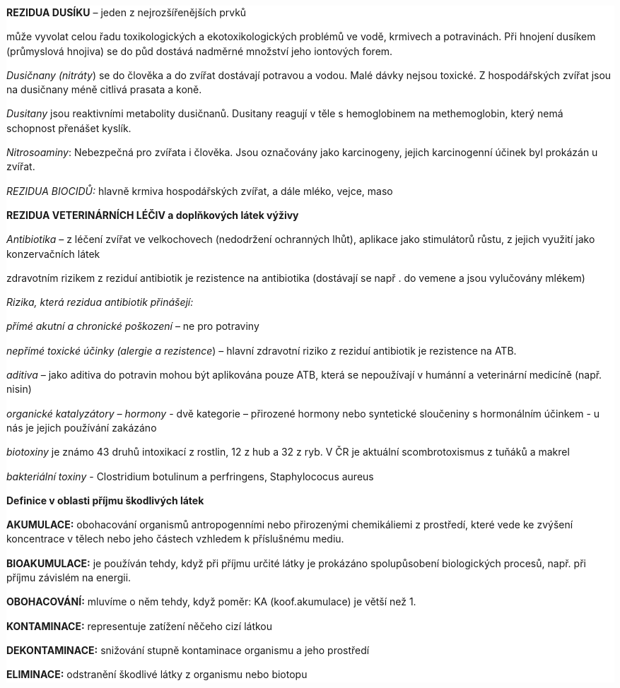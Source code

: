 **REZIDUA DUSÍKU** – jeden z nejrozšířenějších prvků

může vyvolat celou řadu toxikologických a ekotoxikologických problémů ve vodě,
krmivech a potravinách. Při hnojení dusíkem (průmyslová hnojiva) se do půd
dostává nadměrné množství jeho iontových forem.

*Dusičnany (nitráty*) se do člověka a do zvířat dostávají potravou a vodou. Malé
dávky nejsou toxické. Z hospodářských zvířat jsou na dusičnany méně citlivá
prasata a koně.

*Dusitany* jsou reaktivními metabolity dusičnanů. Dusitany reagují v těle
s hemoglobinem na methemoglobin, který nemá schopnost přenášet kyslík.

*Nitrosoaminy*: Nebezpečná pro zvířata i člověka. Jsou označovány jako
karcinogeny, jejich karcinogenní účinek byl prokázán u zvířat.

*REZIDUA BIOCIDŮ:* hlavně krmiva hospodářských zvířat, a dále mléko, vejce, maso

**REZIDUA VETERINÁRNÍCH LÉČIV a doplňkových látek výživy**

*Antibiotika* – z léčení zvířat ve velkochovech (nedodržení ochranných lhůt),
aplikace jako stimulátorů růstu, z jejich využití jako konzervačních látek

zdravotním rizikem z reziduí antibiotik je rezistence na antibiotika (dostávají
se např . do vemene a jsou vylučovány mlékem)

*Rizika, která rezidua antibiotik přinášejí:*

*přímé akutní a chronické poškození* – ne pro potraviny

*nepřímé toxické účinky (alergie a rezistence*) – hlavní zdravotní riziko
z reziduí antibiotik je rezistence na ATB.

*aditiva* – jako aditiva do potravin mohou být aplikována pouze ATB, která se
nepoužívají v humánní a veterinární medicíně (např. nisin)

*organické katalyzátory – hormony* - dvě kategorie – přirozené hormony nebo
syntetické sloučeniny s hormonálním účinkem - u nás je jejich používání zakázáno

*biotoxiny* je známo 43 druhů intoxikací z rostlin, 12 z hub a 32 z ryb. V ČR je
aktuální scombrotoxismus z tuňáků a makrel

*bakteriální toxiny* - Clostridium botulinum a perfringens, Staphylococus aureus

**Definice v oblasti příjmu škodlivých látek**

**AKUMULACE:** obohacování organismů antropogenními nebo přirozenými
chemikáliemi z prostředí, které vede ke zvýšení koncentrace v tělech nebo jeho
částech vzhledem k příslušnému mediu.

**BIOAKUMULACE:** je používán tehdy, když při příjmu určité látky je prokázáno
spolupůsobení biologických procesů, např. při příjmu závislém na energii.

**OBOHACOVÁNÍ:** mluvíme o něm tehdy, když poměr: KA (koof.akumulace) je větší
než 1.

**KONTAMINACE:** representuje zatížení něčeho cizí látkou

**DEKONTAMINACE:** snižování stupně kontaminace organismu a jeho prostředí

**ELIMINACE:** odstranění škodlivé látky z organismu nebo biotopu
